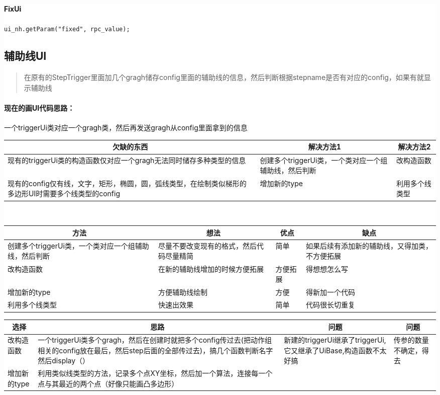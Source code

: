 



#### FixUi

```
ui_nh.getParam("fixed", rpc_value);
```



## 辅助线UI

> 在原有的StepTrigger里面加几个gragh储存config里面的辅助线的信息，然后判断根据stepname是否有对应的config，如果有就显示辅助线

#### 现在的画UI代码思路：

一个triggerUi类对应一个gragh类，然后再发送gragh从config里面拿到的信息

| 欠缺的东西                                                   | 解决方法1                                             | 解决方法2      |
| ------------------------------------------------------------ | ----------------------------------------------------- | -------------- |
| 现有的triggerUi类的构造函数仅对应一个gragh无法同时储存多种类型的信息 | 创建多个triggerUi类，一个类对应一个组辅助线，然后判断 | 改构造函数     |
| 现有的config仅有线，文字，矩形，椭圆，圆，弧线类型，在绘制类似梯形的多边形UI时需要多个线类型的config | 增加新的type                                          | 利用多个线类型 |

​	

| 方法                                                  | 想法                                     | 优点     | 缺点                                           |
| ----------------------------------------------------- | ---------------------------------------- | -------- | ---------------------------------------------- |
| 创建多个triggerUi类，一个类对应一个组辅助线，然后判断 | 尽量不要改变现有的格式，然后代码尽量精简 | 简单     | 如果后续有添加新的辅助线，又得加类，不方便拓展 |
| 改构造函数                                            | 在新的辅助线增加的时候方便拓展           | 方便拓展 | 得想想怎么写                                   |
| 增加新的type                                          | 方便辅助线绘制                           | 方便     | 得新加一个代码                                 |
| 利用多个线类型                                        | 快速出效果                               | 简单     | 代码很长切重复                                 |



| 选择         | 思路                                                         | 问题                                                         | 问题                   |
| ------------ | ------------------------------------------------------------ | ------------------------------------------------------------ | ---------------------- |
| 改构造函数   | 一个triggerUi类多个gragh，然后在创建时就把多个config传过去(把动作组相关的config放在最后，然后step后面的全部传过去)，搞几个函数判断名字然后display（） | 新建的triggerUi继承了triggerUi,它又继承了UiBase,构造函数不太好搞 | 传参的数量不确定，得去 |
| 增加新的type | 利用类似线类型的方法，记录多个点XY坐标，然后加一个算法，连接每一个点与其最近的两个点（好像只能画凸多边形） |                                                              |                        |


